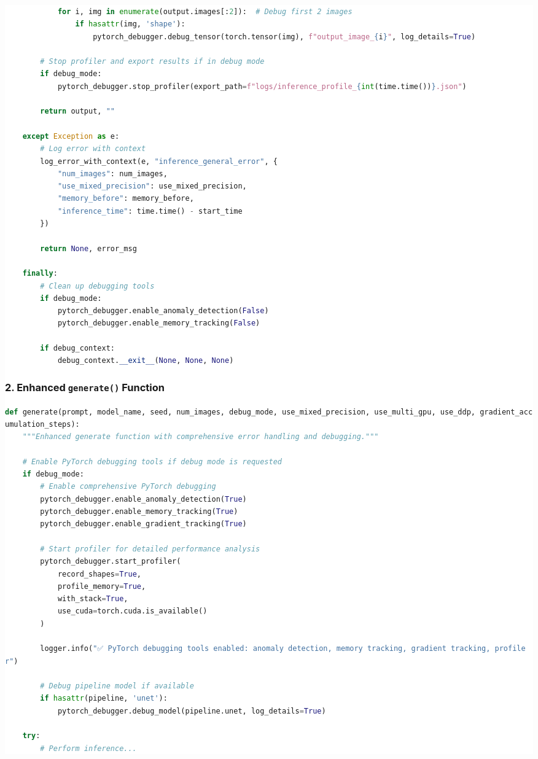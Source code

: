 ```python
            for i, img in enumerate(output.images[:2]):  # Debug first 2 images
                if hasattr(img, 'shape'):
                    pytorch_debugger.debug_tensor(torch.tensor(img), f"output_image_{i}", log_details=True)
        
        # Stop profiler and export results if in debug mode
        if debug_mode:
            pytorch_debugger.stop_profiler(export_path=f"logs/inference_profile_{int(time.time())}.json")
        
        return output, ""
        
    except Exception as e:
        # Log error with context
        log_error_with_context(e, "inference_general_error", {
            "num_images": num_images,
            "use_mixed_precision": use_mixed_precision,
            "memory_before": memory_before,
            "inference_time": time.time() - start_time
        })
        
        return None, error_msg
        
    finally:
        # Clean up debugging tools
        if debug_mode:
            pytorch_debugger.enable_anomaly_detection(False)
            pytorch_debugger.enable_memory_tracking(False)
        
        if debug_context:
            debug_context.__exit__(None, None, None)
```

### 2. **Enhanced `generate()` Function**
```python
def generate(prompt, model_name, seed, num_images, debug_mode, use_mixed_precision, use_multi_gpu, use_ddp, gradient_accumulation_steps):
    """Enhanced generate function with comprehensive error handling and debugging."""
    
    # Enable PyTorch debugging tools if debug mode is requested
    if debug_mode:
        # Enable comprehensive PyTorch debugging
        pytorch_debugger.enable_anomaly_detection(True)
        pytorch_debugger.enable_memory_tracking(True)
        pytorch_debugger.enable_gradient_tracking(True)
        
        # Start profiler for detailed performance analysis
        pytorch_debugger.start_profiler(
            record_shapes=True,
            profile_memory=True,
            with_stack=True,
            use_cuda=torch.cuda.is_available()
        )
        
        logger.info("✅ PyTorch debugging tools enabled: anomaly detection, memory tracking, gradient tracking, profiler")
        
        # Debug pipeline model if available
        if hasattr(pipeline, 'unet'):
            pytorch_debugger.debug_model(pipeline.unet, log_details=True)
    
    try:
        # Perform inference...
```